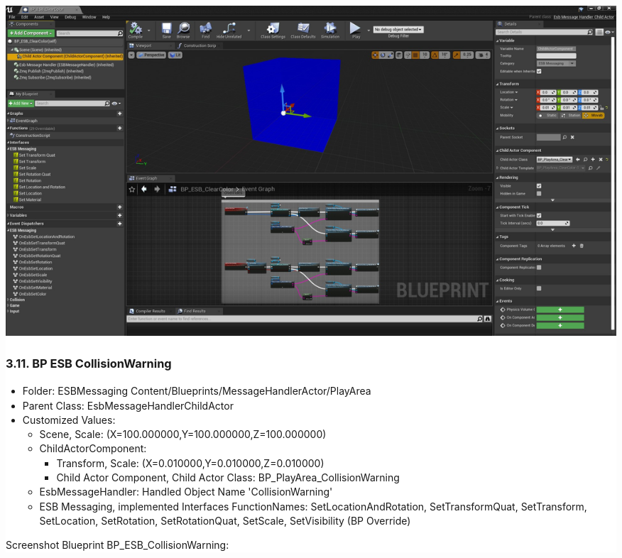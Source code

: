 ![Screenshot Blueprint BP_ESB_ClearColor](Docs/BP_ESB_ClearColor.jpg "Screenshot Blueprint BP_ESB_ClearColor")

<div style='page-break-after: always'></div>

### 3.11. BP ESB CollisionWarning

* Folder: ESBMessaging Content/Blueprints/MessageHandlerActor/PlayArea
* Parent Class: EsbMessageHandlerChildActor
* Customized Values:
  * Scene, Scale: (X=100.000000,Y=100.000000,Z=100.000000)
  * ChildActorComponent:
    * Transform, Scale: (X=0.010000,Y=0.010000,Z=0.010000)
    * Child Actor Component, Child Actor Class: BP_PlayArea_CollisionWarning
  * EsbMessageHandler: Handled Object Name 'CollisionWarning'
  * ESB Messaging, implemented Interfaces FunctionNames: SetLocationAndRotation, SetTransformQuat, SetTransform, SetLocation, SetRotation, SetRotationQuat, SetScale, SetVisibility (BP Override)

Screenshot Blueprint BP_ESB_CollisionWarning:
